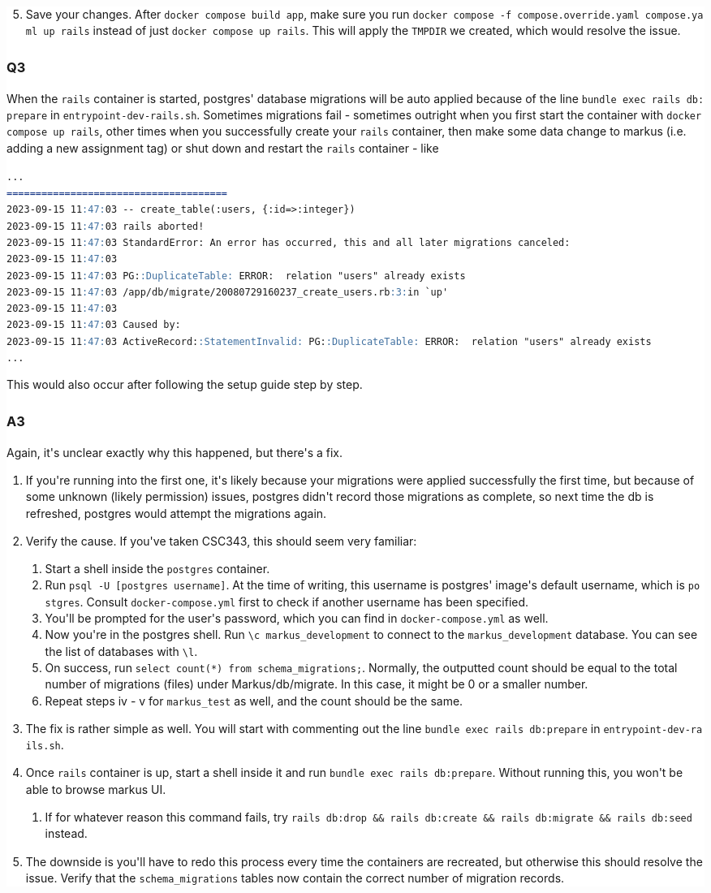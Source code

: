 5. Save your changes. After `docker compose build app`, make sure you run `docker compose -f compose.override.yaml compose.yaml up rails` instead of just `docker compose up rails`. This will apply the `TMPDIR` we created, which would resolve the issue.

### Q3

When the `rails` container is started, postgres' database migrations will be auto applied because of the line `bundle exec rails db:prepare` in `entrypoint-dev-rails.sh`. Sometimes migrations fail - sometimes outright when you first start the container with `docker compose up rails`, other times when you successfully create your `rails` container, then make some data change to markus (i.e. adding a new assignment tag) or shut down and restart the `rails` container - like

```MARKDOWN
...
======================================
2023-09-15 11:47:03 -- create_table(:users, {:id=>:integer})
2023-09-15 11:47:03 rails aborted!
2023-09-15 11:47:03 StandardError: An error has occurred, this and all later migrations canceled:
2023-09-15 11:47:03
2023-09-15 11:47:03 PG::DuplicateTable: ERROR:  relation "users" already exists
2023-09-15 11:47:03 /app/db/migrate/20080729160237_create_users.rb:3:in `up'
2023-09-15 11:47:03
2023-09-15 11:47:03 Caused by:
2023-09-15 11:47:03 ActiveRecord::StatementInvalid: PG::DuplicateTable: ERROR:  relation "users" already exists
...
```

This would also occur after following the setup guide step by step.

### A3

Again, it's unclear exactly why this happened, but there's a fix.

1. If you're running into the first one, it's likely because your migrations were applied successfully the first time, but because of some unknown (likely permission) issues, postgres didn't record those migrations as complete, so next time the db is refreshed, postgres would attempt the migrations again.
2. Verify the cause. If you've taken CSC343, this should seem very familiar:
    1. Start a shell inside the `postgres` container.
    2. Run `psql -U [postgres username]`. At the time of writing, this username is postgres' image's default username, which is `postgres`. Consult `docker-compose.yml` first to check if another username has been specified.
    3. You'll be prompted for the user's password, which you can find in `docker-compose.yml` as well.
    4. Now you're in the postgres shell. Run `\c markus_development` to connect to the `markus_development` database. You can see the list of databases with `\l`.
    5. On success, run `select count(*) from schema_migrations;`. Normally, the outputted count should be equal to the total number of migrations (files) under Markus/db/migrate. In this case, it might be 0 or a smaller number.
    6. Repeat steps iv - v for `markus_test` as well, and the count should be the same.

3. The fix is rather simple as well. You will start with commenting out the line `bundle exec rails db:prepare` in `entrypoint-dev-rails.sh`.
4. Once `rails` container is up, start a shell inside it and run `bundle exec rails db:prepare`. Without running this, you won't be able to browse markus UI.
    1. If for whatever reason this command fails, try `rails db:drop && rails db:create && rails db:migrate && rails db:seed` instead.
5. The downside is you'll have to redo this process every time the containers are recreated, but otherwise this should resolve the issue. Verify that the `schema_migrations` tables now contain the correct number of migration records.
